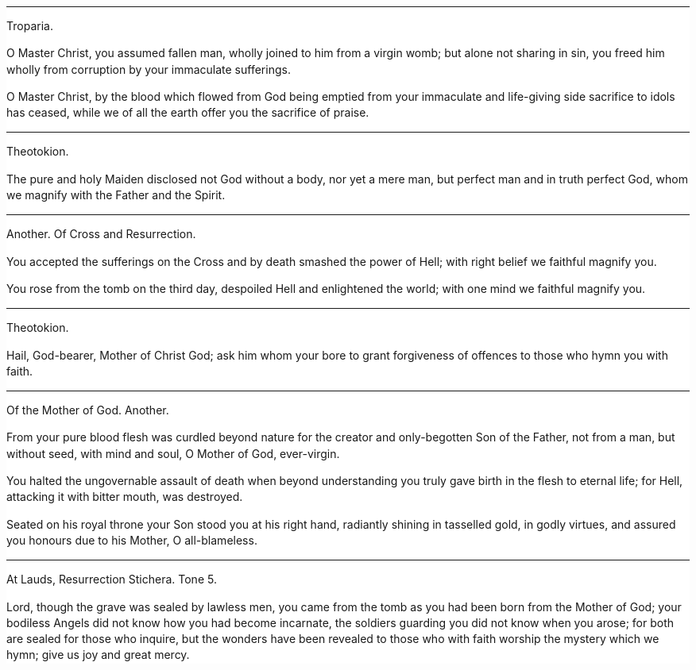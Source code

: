 ****

Troparia.

O Master Christ, you assumed fallen man, wholly joined to him from a
virgin womb; but alone not sharing in sin, you freed him wholly from
corruption by your immaculate sufferings.

O Master Christ, by the blood which flowed from God being emptied from
your immaculate and life-giving side sacrifice to idols has ceased,
while we of all the earth offer you the sacrifice of praise.

****

Theotokion.

The pure and holy Maiden disclosed not God without a body, nor yet a
mere man, but perfect man and in truth perfect God, whom we magnify with
the Father and the Spirit.

****

Another. Of Cross and Resurrection.

You accepted the sufferings on the Cross and by death smashed the power
of Hell; with right belief we faithful magnify you.

You rose from the tomb on the third day, despoiled Hell and enlightened
the world; with one mind we faithful magnify you.

****

Theotokion.

Hail, God-bearer, Mother of Christ God; ask him whom your bore to grant
forgiveness of offences to those who hymn you with faith.

****

Of the Mother of God. Another.

From your pure blood flesh was curdled beyond nature for the creator and
only-begotten Son of the Father, not from a man, but without seed, with
mind and soul, O Mother of God, ever-virgin.

You halted the ungovernable assault of death when beyond understanding
you truly gave birth in the flesh to eternal life; for Hell, attacking
it with bitter mouth, was destroyed.

Seated on his royal throne your Son stood you at his right hand,
radiantly shining in tasselled gold, in godly virtues, and assured you
honours due to his Mother, O all-blameless.

****

At Lauds, Resurrection Stichera. Tone 5.

Lord, though the grave was sealed by lawless men, you came from the tomb
as you had been born from the Mother of God; your bodiless Angels did
not know how you had become incarnate, the soldiers guarding you did not
know when you arose; for both are sealed for those who inquire, but the
wonders have been revealed to those who with faith worship the mystery
which we hymn; give us joy and great mercy.
